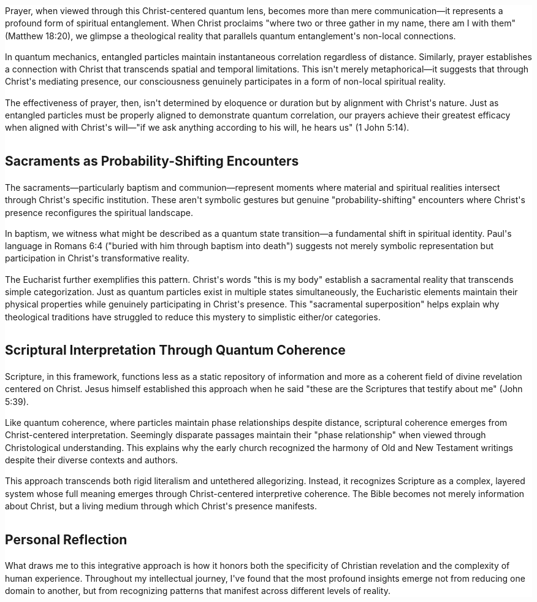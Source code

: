 Prayer, when viewed through this Christ-centered quantum lens, becomes more than mere communication—it represents a profound form of spiritual entanglement. When Christ proclaims "where two or three gather in my name, there am I with them" (Matthew 18:20), we glimpse a theological reality that parallels quantum entanglement's non-local connections.   
   
In quantum mechanics, entangled particles maintain instantaneous correlation regardless of distance. Similarly, prayer establishes a connection with Christ that transcends spatial and temporal limitations. This isn't merely metaphorical—it suggests that through Christ's mediating presence, our consciousness genuinely participates in a form of non-local spiritual reality.   
   
The effectiveness of prayer, then, isn't determined by eloquence or duration but by alignment with Christ's nature. Just as entangled particles must be properly aligned to demonstrate quantum correlation, our prayers achieve their greatest efficacy when aligned with Christ's will—"if we ask anything according to his will, he hears us" (1 John 5:14).   
   
## Sacraments as Probability-Shifting Encounters   
   
The sacraments—particularly baptism and communion—represent moments where material and spiritual realities intersect through Christ's specific institution. These aren't symbolic gestures but genuine "probability-shifting" encounters where Christ's presence reconfigures the spiritual landscape.   
   
In baptism, we witness what might be described as a quantum state transition—a fundamental shift in spiritual identity. Paul's language in Romans 6:4 ("buried with him through baptism into death") suggests not merely symbolic representation but participation in Christ's transformative reality.   
   
The Eucharist further exemplifies this pattern. Christ's words "this is my body" establish a sacramental reality that transcends simple categorization. Just as quantum particles exist in multiple states simultaneously, the Eucharistic elements maintain their physical properties while genuinely participating in Christ's presence. This "sacramental superposition" helps explain why theological traditions have struggled to reduce this mystery to simplistic either/or categories.   
   
## Scriptural Interpretation Through Quantum Coherence   
   
Scripture, in this framework, functions less as a static repository of information and more as a coherent field of divine revelation centered on Christ. Jesus himself established this approach when he said "these are the Scriptures that testify about me" (John 5:39).   
   
Like quantum coherence, where particles maintain phase relationships despite distance, scriptural coherence emerges from Christ-centered interpretation. Seemingly disparate passages maintain their "phase relationship" when viewed through Christological understanding. This explains why the early church recognized the harmony of Old and New Testament writings despite their diverse contexts and authors.   
   
This approach transcends both rigid literalism and untethered allegorizing. Instead, it recognizes Scripture as a complex, layered system whose full meaning emerges through Christ-centered interpretive coherence. The Bible becomes not merely information about Christ, but a living medium through which Christ's presence manifests.   
   
## Personal Reflection   
   
What draws me to this integrative approach is how it honors both the specificity of Christian revelation and the complexity of human experience. Throughout my intellectual journey, I've found that the most profound insights emerge not from reducing one domain to another, but from recognizing patterns that manifest across different levels of reality.   
   